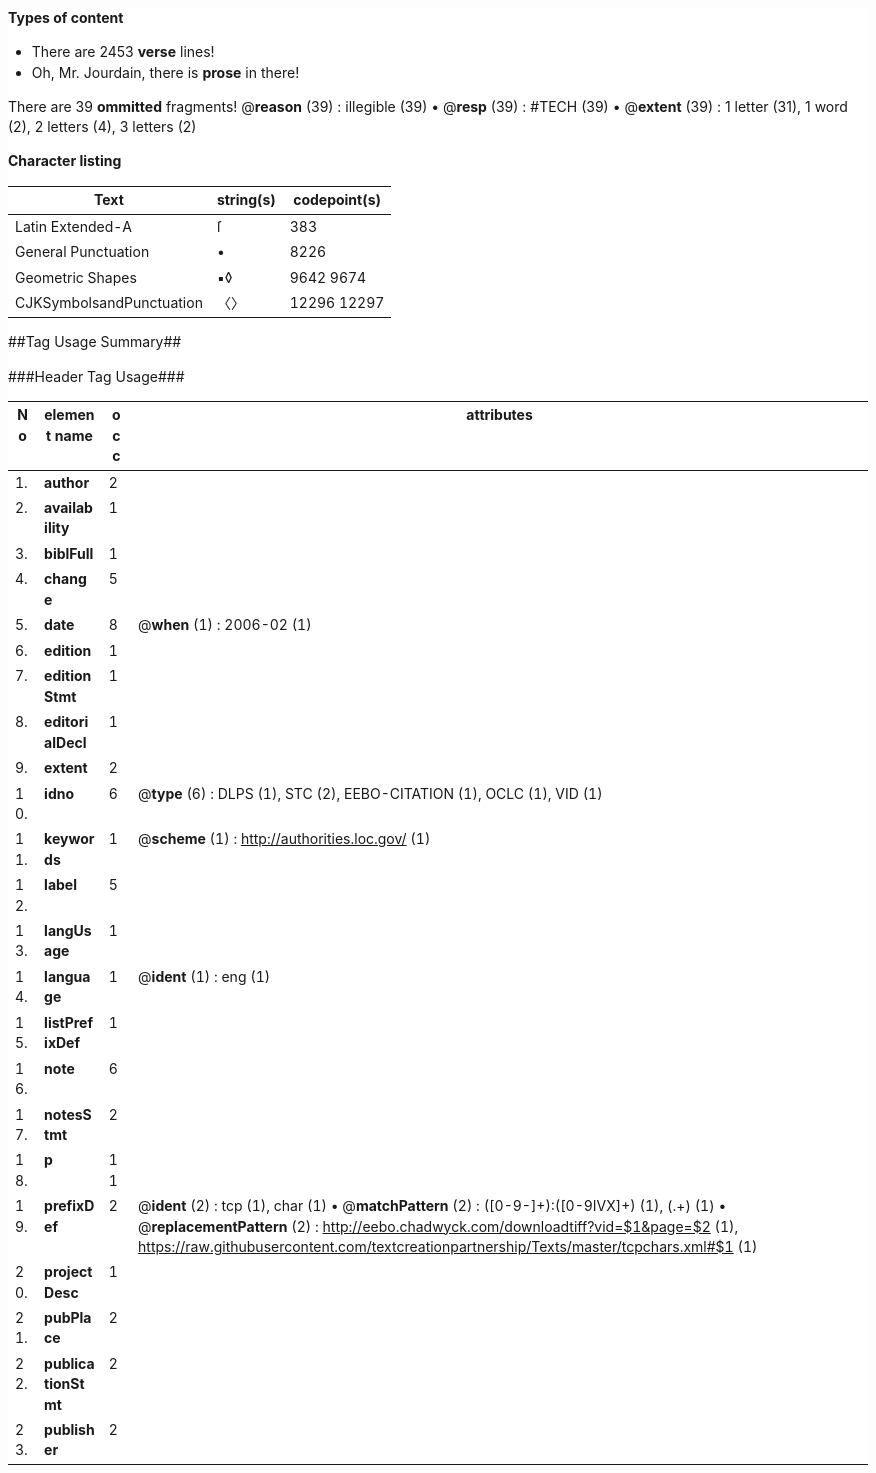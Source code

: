 **Types of content**

  * There are 2453 **verse** lines!
  * Oh, Mr. Jourdain, there is **prose** in there!

There are 39 **ommitted** fragments! 
 @__reason__ (39) : illegible (39)  •  @__resp__ (39) : #TECH (39)  •  @__extent__ (39) : 1 letter (31), 1 word (2), 2 letters (4), 3 letters (2)

**Character listing**


|Text|string(s)|codepoint(s)|
|---|---|---|
|Latin Extended-A|ſ|383|
|General Punctuation|•|8226|
|Geometric Shapes|▪◊|9642 9674|
|CJKSymbolsandPunctuation|〈〉|12296 12297|

##Tag Usage Summary##

###Header Tag Usage###

|No|element name|occ|attributes|
|---|---|---|---|
|1.|__author__|2||
|2.|__availability__|1||
|3.|__biblFull__|1||
|4.|__change__|5||
|5.|__date__|8| @__when__ (1) : 2006-02 (1)|
|6.|__edition__|1||
|7.|__editionStmt__|1||
|8.|__editorialDecl__|1||
|9.|__extent__|2||
|10.|__idno__|6| @__type__ (6) : DLPS (1), STC (2), EEBO-CITATION (1), OCLC (1), VID (1)|
|11.|__keywords__|1| @__scheme__ (1) : http://authorities.loc.gov/ (1)|
|12.|__label__|5||
|13.|__langUsage__|1||
|14.|__language__|1| @__ident__ (1) : eng (1)|
|15.|__listPrefixDef__|1||
|16.|__note__|6||
|17.|__notesStmt__|2||
|18.|__p__|11||
|19.|__prefixDef__|2| @__ident__ (2) : tcp (1), char (1)  •  @__matchPattern__ (2) : ([0-9\-]+):([0-9IVX]+) (1), (.+) (1)  •  @__replacementPattern__ (2) : http://eebo.chadwyck.com/downloadtiff?vid=$1&page=$2 (1), https://raw.githubusercontent.com/textcreationpartnership/Texts/master/tcpchars.xml#$1 (1)|
|20.|__projectDesc__|1||
|21.|__pubPlace__|2||
|22.|__publicationStmt__|2||
|23.|__publisher__|2||